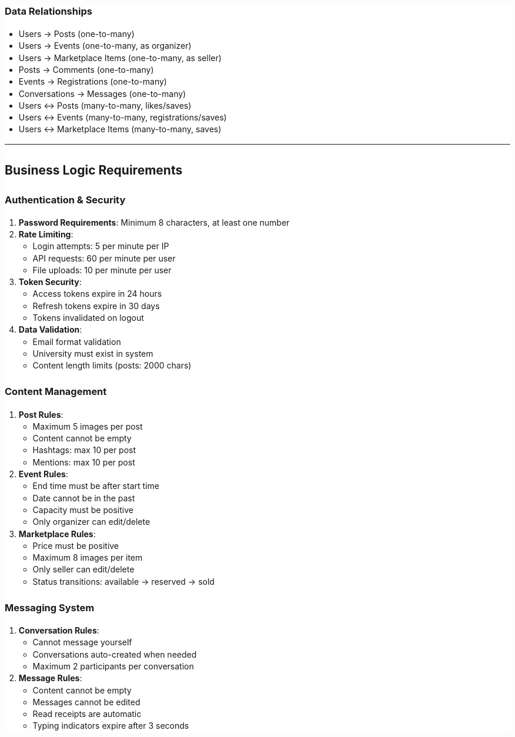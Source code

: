 ### Data Relationships
- Users → Posts (one-to-many)
- Users → Events (one-to-many, as organizer)
- Users → Marketplace Items (one-to-many, as seller)
- Posts → Comments (one-to-many)
- Events → Registrations (one-to-many)
- Conversations → Messages (one-to-many)
- Users ↔ Posts (many-to-many, likes/saves)
- Users ↔ Events (many-to-many, registrations/saves)
- Users ↔ Marketplace Items (many-to-many, saves)

---

## Business Logic Requirements

### Authentication & Security
1. **Password Requirements**: Minimum 8 characters, at least one number
2. **Rate Limiting**: 
   - Login attempts: 5 per minute per IP
   - API requests: 60 per minute per user
   - File uploads: 10 per minute per user
3. **Token Security**:
   - Access tokens expire in 24 hours
   - Refresh tokens expire in 30 days
   - Tokens invalidated on logout
4. **Data Validation**:
   - Email format validation
   - University must exist in system
   - Content length limits (posts: 2000 chars)

### Content Management
1. **Post Rules**:
   - Maximum 5 images per post
   - Content cannot be empty
   - Hashtags: max 10 per post
   - Mentions: max 10 per post
2. **Event Rules**:
   - End time must be after start time
   - Date cannot be in the past
   - Capacity must be positive
   - Only organizer can edit/delete
3. **Marketplace Rules**:
   - Price must be positive
   - Maximum 8 images per item
   - Only seller can edit/delete
   - Status transitions: available → reserved → sold

### Messaging System
1. **Conversation Rules**:
   - Cannot message yourself
   - Conversations auto-created when needed
   - Maximum 2 participants per conversation
2. **Message Rules**:
   - Content cannot be empty
   - Messages cannot be edited
   - Read receipts are automatic
   - Typing indicators expire after 3 seconds
